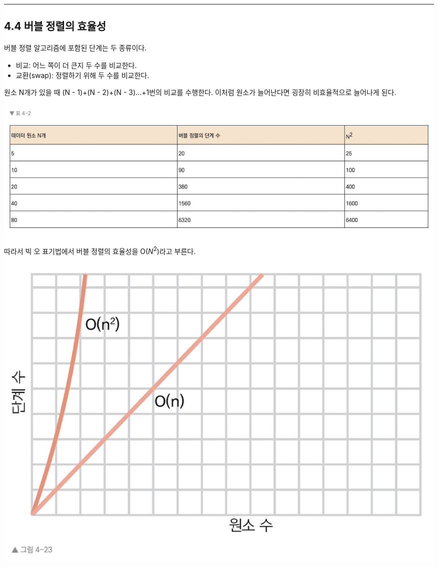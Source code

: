 
---


## 4.4 버블 정렬의 효율성
버블 정렬 알고리즘에 포함된 단계는 두 종류이다.

* 비교: 어느 쪽이 더 큰지 두 수를 비교한다.
* 교환(swap): 정렬하기 위해 두 수를 비교한다.

원소 N개가 있을 때 (N - 1)+(N - 2)+(N - 3)...+1번의 비교를 수행한다. 이처럼 원소가 늘어난다면 굉장히 비효율적으로 늘어나게 된다.

![표 4-2](./images/table_4-2.png)

따라서 빅 오 표기법에서 버블 정렬의 효율성을 O($N^{2}$)라고 부른다.

![그림 4-23](./images/image_4-23.png)
